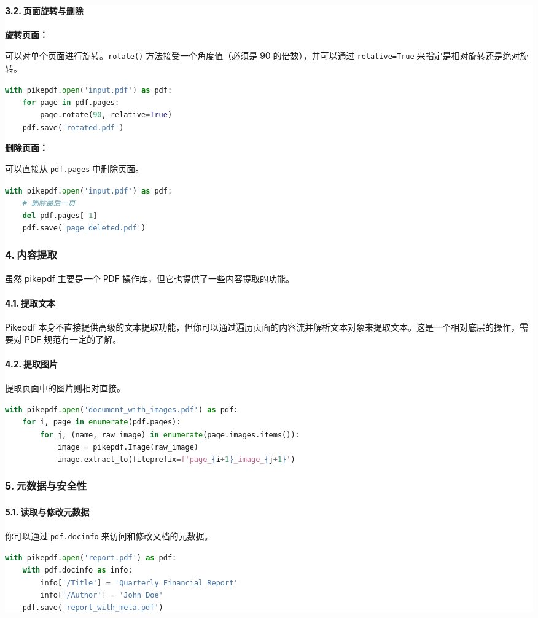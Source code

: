 #### 3.2. 页面旋转与删除

**旋转页面：**

可以对单个页面进行旋转。`rotate()` 方法接受一个角度值（必须是 90 的倍数），并可以通过 `relative=True` 来指定是相对旋转还是绝对旋转。

```python
with pikepdf.open('input.pdf') as pdf:
    for page in pdf.pages:
        page.rotate(90, relative=True)
    pdf.save('rotated.pdf')
```

**删除页面：**

可以直接从 `pdf.pages` 中删除页面。

```python
with pikepdf.open('input.pdf') as pdf:
    # 删除最后一页
    del pdf.pages[-1]
    pdf.save('page_deleted.pdf')
```

### 4. 内容提取

虽然 pikepdf 主要是一个 PDF 操作库，但它也提供了一些内容提取的功能。

#### 4.1. 提取文本

Pikepdf 本身不直接提供高级的文本提取功能，但你可以通过遍历页面的内容流并解析文本对象来提取文本。这是一个相对底层的操作，需要对 PDF 规范有一定的了解。

#### 4.2. 提取图片

提取页面中的图片则相对直接。

```python
with pikepdf.open('document_with_images.pdf') as pdf:
    for i, page in enumerate(pdf.pages):
        for j, (name, raw_image) in enumerate(page.images.items()):
            image = pikepdf.Image(raw_image)
            image.extract_to(fileprefix=f'page_{i+1}_image_{j+1}')
```

### 5. 元数据与安全性

#### 5.1. 读取与修改元数据

你可以通过 `pdf.docinfo` 来访问和修改文档的元数据。

```python
with pikepdf.open('report.pdf') as pdf:
    with pdf.docinfo as info:
        info['/Title'] = 'Quarterly Financial Report'
        info['/Author'] = 'John Doe'
    pdf.save('report_with_meta.pdf')
```
